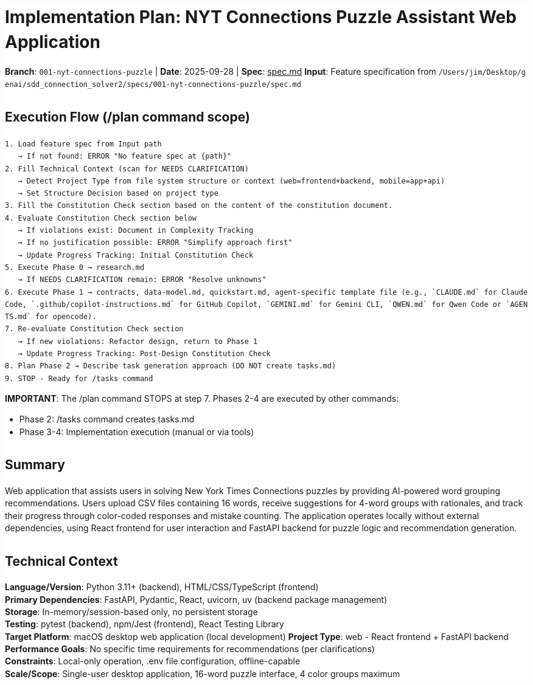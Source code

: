 
# Implementation Plan: NYT Connections Puzzle Assistant Web Application

**Branch**: `001-nyt-connections-puzzle` | **Date**: 2025-09-28 | **Spec**: [spec.md](./spec.md)
**Input**: Feature specification from `/Users/jim/Desktop/genai/sdd_connection_solver2/specs/001-nyt-connections-puzzle/spec.md`

## Execution Flow (/plan command scope)
```
1. Load feature spec from Input path
   → If not found: ERROR "No feature spec at {path}"
2. Fill Technical Context (scan for NEEDS CLARIFICATION)
   → Detect Project Type from file system structure or context (web=frontend+backend, mobile=app+api)
   → Set Structure Decision based on project type
3. Fill the Constitution Check section based on the content of the constitution document.
4. Evaluate Constitution Check section below
   → If violations exist: Document in Complexity Tracking
   → If no justification possible: ERROR "Simplify approach first"
   → Update Progress Tracking: Initial Constitution Check
5. Execute Phase 0 → research.md
   → If NEEDS CLARIFICATION remain: ERROR "Resolve unknowns"
6. Execute Phase 1 → contracts, data-model.md, quickstart.md, agent-specific template file (e.g., `CLAUDE.md` for Claude Code, `.github/copilot-instructions.md` for GitHub Copilot, `GEMINI.md` for Gemini CLI, `QWEN.md` for Qwen Code or `AGENTS.md` for opencode).
7. Re-evaluate Constitution Check section
   → If new violations: Refactor design, return to Phase 1
   → Update Progress Tracking: Post-Design Constitution Check
8. Plan Phase 2 → Describe task generation approach (DO NOT create tasks.md)
9. STOP - Ready for /tasks command
```

**IMPORTANT**: The /plan command STOPS at step 7. Phases 2-4 are executed by other commands:
- Phase 2: /tasks command creates tasks.md
- Phase 3-4: Implementation execution (manual or via tools)

## Summary
Web application that assists users in solving New York Times Connections puzzles by providing AI-powered word grouping recommendations. Users upload CSV files containing 16 words, receive suggestions for 4-word groups with rationales, and track their progress through color-coded responses and mistake counting. The application operates locally without external dependencies, using React frontend for user interaction and FastAPI backend for puzzle logic and recommendation generation.

## Technical Context
**Language/Version**: Python 3.11+ (backend), HTML/CSS/TypeScript (frontend)  
**Primary Dependencies**: FastAPI, Pydantic, React, uvicorn, uv (backend package management)  
**Storage**: In-memory/session-based only, no persistent storage  
**Testing**: pytest (backend), npm/Jest (frontend), React Testing Library  
**Target Platform**: macOS desktop web application (local development)
**Project Type**: web - React frontend + FastAPI backend  
**Performance Goals**: No specific time requirements for recommendations (per clarifications)  
**Constraints**: Local-only operation, .env file configuration, offline-capable  
**Scale/Scope**: Single-user desktop application, 16-word puzzle interface, 4 color groups maximum

